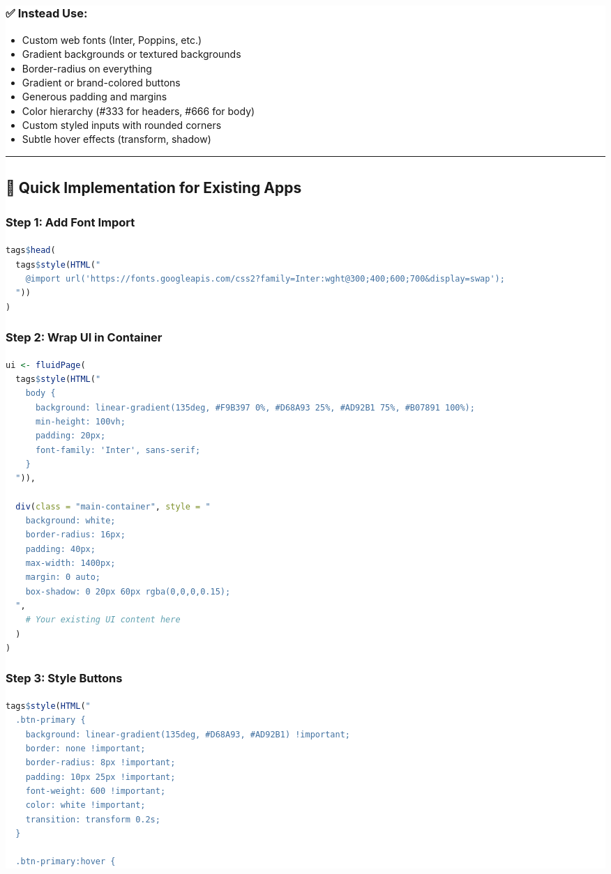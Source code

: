 ### ✅ Instead Use:
- Custom web fonts (Inter, Poppins, etc.)
- Gradient backgrounds or textured backgrounds
- Border-radius on everything
- Gradient or brand-colored buttons
- Generous padding and margins
- Color hierarchy (#333 for headers, #666 for body)
- Custom styled inputs with rounded corners
- Subtle hover effects (transform, shadow)

---

## 🎯 Quick Implementation for Existing Apps

### Step 1: Add Font Import
```r
tags$head(
  tags$style(HTML("
    @import url('https://fonts.googleapis.com/css2?family=Inter:wght@300;400;600;700&display=swap');
  "))
)
```

### Step 2: Wrap UI in Container
```r
ui <- fluidPage(
  tags$style(HTML("
    body {
      background: linear-gradient(135deg, #F9B397 0%, #D68A93 25%, #AD92B1 75%, #B07891 100%);
      min-height: 100vh;
      padding: 20px;
      font-family: 'Inter', sans-serif;
    }
  ")),

  div(class = "main-container", style = "
    background: white;
    border-radius: 16px;
    padding: 40px;
    max-width: 1400px;
    margin: 0 auto;
    box-shadow: 0 20px 60px rgba(0,0,0,0.15);
  ",
    # Your existing UI content here
  )
)
```

### Step 3: Style Buttons
```r
tags$style(HTML("
  .btn-primary {
    background: linear-gradient(135deg, #D68A93, #AD92B1) !important;
    border: none !important;
    border-radius: 8px !important;
    padding: 10px 25px !important;
    font-weight: 600 !important;
    color: white !important;
    transition: transform 0.2s;
  }

  .btn-primary:hover {
```